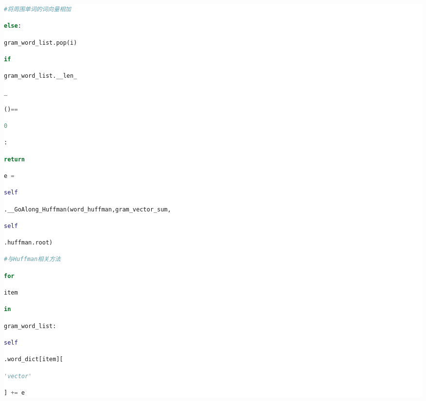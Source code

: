 ```python
#将周围单词的词向量相加
```
```python
else:
```
```python
gram_word_list.pop(i)
```
```python
if
```
```python
gram_word_list.__len_
```
```python
_
```
```python
()==
```
```python
0
```
```python
:
```
```python
return
```
```python
e =
```
```python
self
```
```python
.__GoAlong_Huffman(word_huffman,gram_vector_sum,
```
```python
self
```
```python
.huffman.root)
```
```python
#与Huffman相关方法
```
```python
for
```
```python
item
```
```python
in
```
```python
gram_word_list:
```
```python
self
```
```python
.word_dict[item][
```
```python
'vector'
```
```python
] += e
```
```python
```
